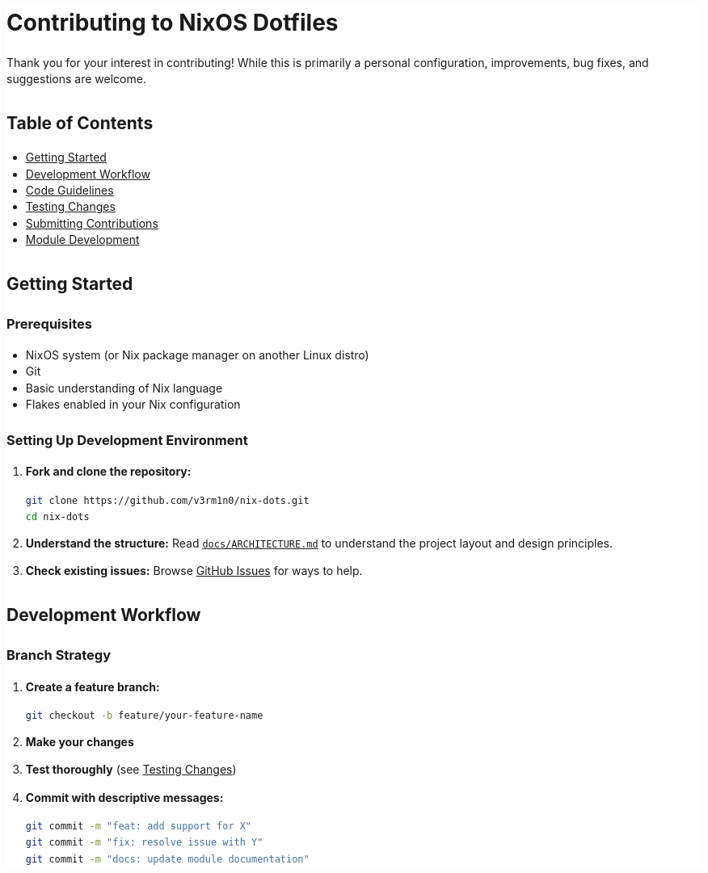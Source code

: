 # Contributing to NixOS Dotfiles

Thank you for your interest in contributing! While this is primarily a personal configuration, improvements, bug fixes, and suggestions are welcome.

## Table of Contents

- [Getting Started](#getting-started)
- [Development Workflow](#development-workflow)
- [Code Guidelines](#code-guidelines)
- [Testing Changes](#testing-changes)
- [Submitting Contributions](#submitting-contributions)
- [Module Development](#module-development)

## Getting Started

### Prerequisites

- NixOS system (or Nix package manager on another Linux distro)
- Git
- Basic understanding of Nix language
- Flakes enabled in your Nix configuration

### Setting Up Development Environment

1. **Fork and clone the repository:**
   ```bash
   git clone https://github.com/v3rm1n0/nix-dots.git
   cd nix-dots
   ```

2. **Understand the structure:**
   Read [`docs/ARCHITECTURE.md`](docs/ARCHITECTURE.md) to understand the project layout and design principles.

3. **Check existing issues:**
   Browse [GitHub Issues](https://github.com/v3rm1n0/nix-dots/issues) for ways to help.

## Development Workflow

### Branch Strategy

1. **Create a feature branch:**
   ```bash
   git checkout -b feature/your-feature-name
   ```

2. **Make your changes**

3. **Test thoroughly** (see [Testing Changes](#testing-changes))

4. **Commit with descriptive messages:**
   ```bash
   git commit -m "feat: add support for X"
   git commit -m "fix: resolve issue with Y"
   git commit -m "docs: update module documentation"
   ```
